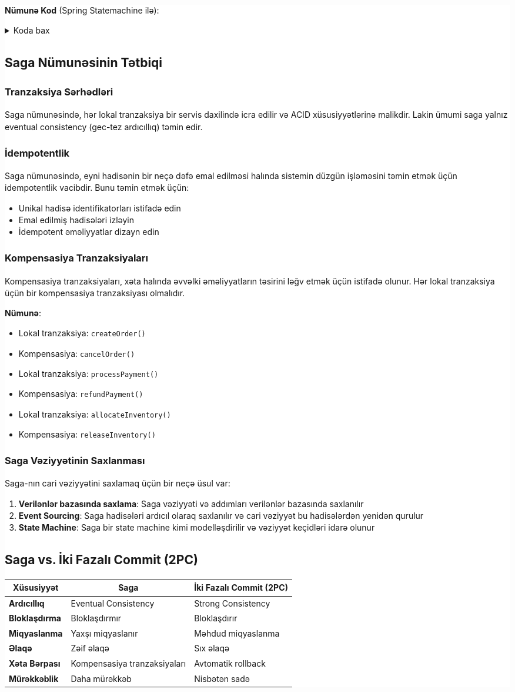 **Nümunə Kod** (Spring Statemachine ilə):

<details><summary>Koda bax</summary></details>

## Saga Nümunəsinin Tətbiqi

### Tranzaksiya Sərhədləri

Saga nümunəsində, hər lokal tranzaksiya bir servis daxilində icra edilir və ACID xüsusiyyətlərinə malikdir. Lakin ümumi saga yalnız eventual consistency (gec-tez ardıcıllıq) təmin edir.

### İdempotentlik

Saga nümunəsində, eyni hadisənin bir neçə dəfə emal edilməsi halında sistemin düzgün işləməsini təmin etmək üçün idempotentlik vacibdir. Bunu təmin etmək üçün:

- Unikal hadisə identifikatorları istifadə edin
- Emal edilmiş hadisələri izləyin
- İdempotent əməliyyatlar dizayn edin

### Kompensasiya Tranzaksiyaları

Kompensasiya tranzaksiyaları, xəta halında əvvəlki əməliyyatların təsirini ləğv etmək üçün istifadə olunur. Hər lokal tranzaksiya üçün bir kompensasiya tranzaksiyası olmalıdır.

**Nümunə**:
- Lokal tranzaksiya: `createOrder()`
- Kompensasiya: `cancelOrder()`

- Lokal tranzaksiya: `processPayment()`
- Kompensasiya: `refundPayment()`

- Lokal tranzaksiya: `allocateInventory()`
- Kompensasiya: `releaseInventory()`

### Saga Vəziyyətinin Saxlanması

Saga-nın cari vəziyyətini saxlamaq üçün bir neçə üsul var:

1. **Verilənlər bazasında saxlama**: Saga vəziyyəti və addımları verilənlər bazasında saxlanılır
2. **Event Sourcing**: Saga hadisələri ardıcıl olaraq saxlanılır və cari vəziyyət bu hadisələrdən yenidən qurulur
3. **State Machine**: Saga bir state machine kimi modelləşdirilir və vəziyyət keçidləri idarə olunur

## Saga vs. İki Fazalı Commit (2PC)

| Xüsusiyyət | Saga | İki Fazalı Commit (2PC) |
|------------|------|--------------------------|
| **Ardıcıllıq** | Eventual Consistency | Strong Consistency |
| **Bloklaşdırma** | Bloklaşdırmır | Bloklaşdırır |
| **Miqyaslanma** | Yaxşı miqyaslanır | Məhdud miqyaslanma |
| **Əlaqə** | Zəif əlaqə | Sıx əlaqə |
| **Xəta Bərpası** | Kompensasiya tranzaksiyaları | Avtomatik rollback |
| **Mürəkkəblik** | Daha mürəkkəb | Nisbətən sadə |
